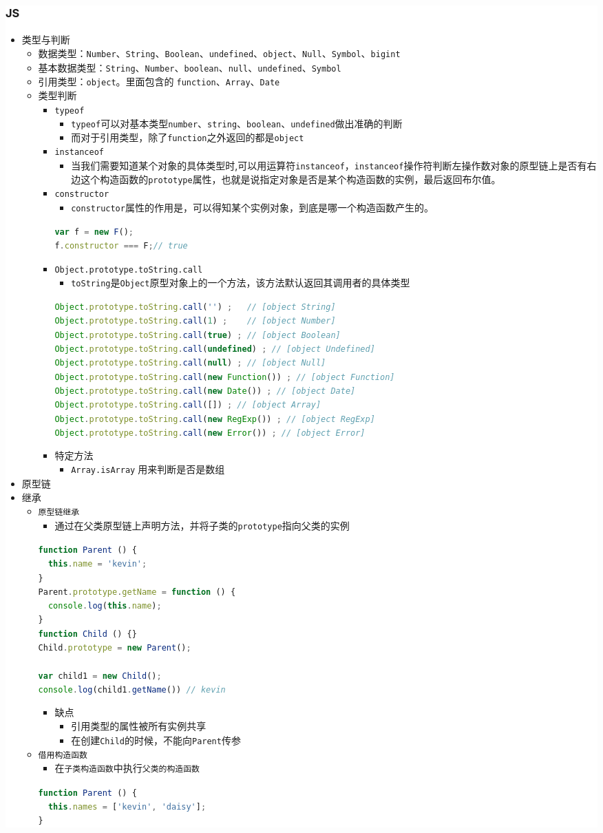 ### JS
* 类型与判断
  * 数据类型：`Number`、`String`、`Boolean`、`undefined`、`object`、`Null`、`Symbol`、`bigint`
  * 基本数据类型：`String`、`Number`、`boolean`、`null`、`undefined`、`Symbol`
  * 引用类型：`object`。里面包含的 `function`、`Array`、`Date`
  * 类型判断
    * `typeof`
      * `typeof`可以对基本类型`number`、`string`、`boolean`、`undefined`做出准确的判断
      * 而对于引用类型，除了`function`之外返回的都是`object`
    * `instanceof`
      * 当我们需要知道某个对象的具体类型时,可以用运算符`instanceof`，`instanceof`操作符判断左操作数对象的原型链上是否有右边这个构造函数的`prototype`属性，也就是说指定对象是否是某个构造函数的实例，最后返回布尔值。
    * `constructor`
      * `constructor`属性的作用是，可以得知某个实例对象，到底是哪一个构造函数产生的。
      ```js
      var f = new F();
      f.constructor === F;// true
      ```
    * `Object.prototype.toString.call`
      * `toString`是`Object`原型对象上的一个方法，该方法默认返回其调用者的具体类型
      ```js
      Object.prototype.toString.call('') ;   // [object String]
      Object.prototype.toString.call(1) ;    // [object Number]
      Object.prototype.toString.call(true) ; // [object Boolean]
      Object.prototype.toString.call(undefined) ; // [object Undefined]
      Object.prototype.toString.call(null) ; // [object Null]
      Object.prototype.toString.call(new Function()) ; // [object Function]
      Object.prototype.toString.call(new Date()) ; // [object Date]
      Object.prototype.toString.call([]) ; // [object Array]
      Object.prototype.toString.call(new RegExp()) ; // [object RegExp]
      Object.prototype.toString.call(new Error()) ; // [object Error]
      ```
    * 特定方法
      * `Array.isArray` 用来判断是否是数组
* 原型链
* 继承
  * `原型链继承`
    * 通过在父类原型链上声明方法，并将子类的`prototype`指向父类的实例
    ```js
    function Parent () {
      this.name = 'kevin';
    }
    Parent.prototype.getName = function () {
      console.log(this.name);
    }
    function Child () {}
    Child.prototype = new Parent();

    var child1 = new Child();
    console.log(child1.getName()) // kevin
    ```
    * 缺点
      * 引用类型的属性被所有实例共享
      * 在创建`Child`的时候，不能向`Parent`传参
  * `借用构造函数`
    * 在`子类构造函数`中执行`父类的构造函数`
    ```js
    function Parent () {
      this.names = ['kevin', 'daisy'];
    }
